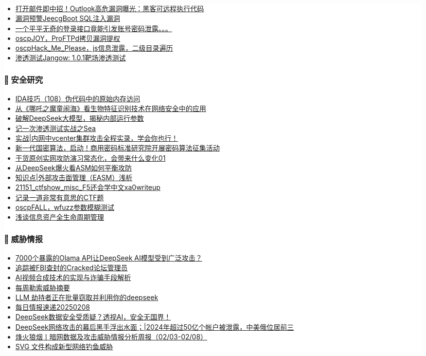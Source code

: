 * [打开邮件即中招！Outlook高危漏洞曝光：黑客可远程执行代码](https://mp.weixin.qq.com/s?__biz=MjM5NTc2MDYxMw==&mid=2458589341&idx=2&sn=698cf3be8150d9f8778afdf43da1a5ae)
* [漏洞预警JeecgBoot SQL注入漏洞](https://mp.weixin.qq.com/s?__biz=MzI3NzMzNzE5Ng==&mid=2247489556&idx=1&sn=7ffd3a3094b235cf9c4546ebb372eb72)
* [一个平平无奇的登录接口竟能引发账号密码泄露。。。](https://mp.weixin.qq.com/s?__biz=MzIzMTIzNTM0MA==&mid=2247497053&idx=1&sn=91d7f7e22c6d6db8032665c677533a24)
* [oscpJOY，ProFTPd拷贝漏洞提权](https://mp.weixin.qq.com/s?__biz=Mzg2Nzk0NjA4Mg==&mid=2247499332&idx=1&sn=7ab742338c5b85eb391ae3bc5380243d)
* [oscpHack_Me_Please，js信息泄露，二级目录遍历](https://mp.weixin.qq.com/s?__biz=Mzg2Nzk0NjA4Mg==&mid=2247499332&idx=4&sn=c8d5b5807ff4d18c06a581aa2ce0f9b2)
* [渗透测试Jangow: 1.0.1靶场渗透测试](https://mp.weixin.qq.com/s?__biz=MzkyMjE1NzQ2MA==&mid=2247489785&idx=1&sn=30473002b35e6098d3d44b7dbd34b861)

### 🔬 安全研究

* [IDA技巧（108）伪代码中的原始内存访问](https://mp.weixin.qq.com/s?__biz=MzI1Mjk2MTM1OQ==&mid=2247485321&idx=1&sn=900652e14a5e1a2025c6d7799ce218c1)
* [从《哪吒之魔童闹海》看生物特征识别技术在网络安全中的应用](https://mp.weixin.qq.com/s?__biz=MzA4MzMzOTQ4Mw==&mid=2453672565&idx=1&sn=b3422707594be2ec229b3c620988435d)
* [破解DeepSeek大模型，揭秘内部运行参数](https://mp.weixin.qq.com/s?__biz=MzI4NDY2MDMwMw==&mid=2247513673&idx=1&sn=7a12aa615f1328b3ccd6f00b68d635ab)
* [记一次渗透测试实战之Sea](https://mp.weixin.qq.com/s?__biz=MzAxMjE3ODU3MQ==&mid=2650607653&idx=3&sn=fface75c302c96ca94693c05030d626f)
* [实战|内网中vcenter集群攻击全程实录，学会你也行！](https://mp.weixin.qq.com/s?__biz=MzkzMjIxNjExNg==&mid=2247486282&idx=1&sn=b9ac0fe99031481e498b7d6486f05add)
* [新一代国密算法，启动！商用密码标准研究院开展密码算法征集活动](https://mp.weixin.qq.com/s?__biz=MjM5NDE1MjU2Mg==&mid=2649876726&idx=1&sn=c1cb4cdc6728fbb6db830d99dd0c47ca)
* [干货原创实网攻防演习常态化，会带来什么变化01](https://mp.weixin.qq.com/s?__biz=MzU3NjQ5NTIxNg==&mid=2247485561&idx=4&sn=bee6cf921268779bf9cf4add9bb99f72)
* [从DeepSeek爆火看ASM如何平衡攻防](https://mp.weixin.qq.com/s?__biz=Mzg2NTk3NjczNQ==&mid=2247485671&idx=1&sn=f68eb59da02fcb7e6a2698b84c37b5ab)
* [知识点|外部攻击面管理（EASM）浅析](https://mp.weixin.qq.com/s?__biz=Mzg2NTk3NjczNQ==&mid=2247485671&idx=2&sn=6282d641c5152c5caa44c7bc9cc6dfe8)
* [21151_ctfshow_misc_F5还会学中文xa0writeup](https://mp.weixin.qq.com/s?__biz=MzU2NzIzNzU4Mg==&mid=2247489651&idx=1&sn=cf9df7c42055bf2c3aa8d229ccd41c45)
* [记录一道非常有意思的CTF题](https://mp.weixin.qq.com/s?__biz=MzAwNTc5MTMyNg==&mid=2247500111&idx=1&sn=cc724bf45beec8f22f059b68583d7361)
* [oscpFALL，wfuzz参数模糊测试](https://mp.weixin.qq.com/s?__biz=Mzg2Nzk0NjA4Mg==&mid=2247499332&idx=3&sn=8350612544115a205fdc7727b5774304)
* [浅谈信息资产全生命周期管理](https://mp.weixin.qq.com/s?__biz=MzI4NzA1Nzg5OA==&mid=2247485706&idx=1&sn=ea0a00dcd9b000eed7c039fcefad16dc)

### 🎯 威胁情报

* [7000个暴露的Olama API让DeepSeek AI模型受到广泛攻击？](https://mp.weixin.qq.com/s?__biz=Mzk0OTQ0MTI2MQ==&mid=2247484624&idx=1&sn=d4bb74a564a5456d7259ddf0982d3456)
* [追踪被FBI查封的Cracked论坛管理员](https://mp.weixin.qq.com/s?__biz=MzkzNDIzNDUxOQ==&mid=2247494973&idx=1&sn=1cc0ea9acf2601b9aee1abcfc637b5d4)
* [AI视频合成技术的实现与诈骗手段解析](https://mp.weixin.qq.com/s?__biz=MzIxODQzOTA5Mg==&mid=2247486689&idx=1&sn=b9ae5f2571de23fe964bcb8299ba80e9)
* [每周勒索威胁摘要](https://mp.weixin.qq.com/s?__biz=MzI5Mzg5MDM3NQ==&mid=2247498249&idx=1&sn=4713fbf4b9a62af314a6d05b16cfed87)
* [LLM 劫持者正在批量窃取并利用你的deepseek](https://mp.weixin.qq.com/s?__biz=Mzg4MzA4NTM0OA==&mid=2247493580&idx=1&sn=a094d488ee8db7ed63ec1ca16e2ffebe)
* [每日情报速递20250208](https://mp.weixin.qq.com/s?__biz=MzkxMzU4ODU2MQ==&mid=2247484079&idx=1&sn=ea9f08d10aba0cb384df26d1f0b16c5b)
* [DeepSeek数据安全受质疑？透视AI，安全无国界！](https://mp.weixin.qq.com/s?__biz=MzA5MjQyODY1Mw==&mid=2648518482&idx=1&sn=82b0d7997c0a3579572e7614437bef01)
* [DeepSeek网络攻击的幕后黑手浮出水面；|2024年超过50亿个帐户被泄露，中美俄位居前三](https://mp.weixin.qq.com/s?__biz=MzAxMjE3ODU3MQ==&mid=2650607653&idx=1&sn=4313e8a712651ecc8da4d1281aebc083)
* [烽火狼烟丨暗网数据及攻击威胁情报分析周报（02/03-02/08）](https://mp.weixin.qq.com/s?__biz=Mzk0NjMxNTgyOQ==&mid=2247484535&idx=1&sn=ab7361227fbbae294712a2ea80a9a5f6)
* [SVG 文件构成新型网络钓鱼威胁](https://mp.weixin.qq.com/s?__biz=MzAxMjYyMzkwOA==&mid=2247527663&idx=2&sn=c3487a99f735828121d3b4ad3aa4ae20)